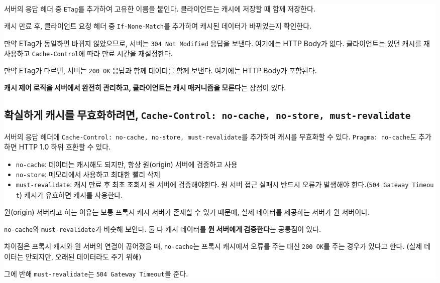 서버의 응답 헤더 중 `ETag`를 추가하여 고유한 이름을 붙인다. 클라이언트는 캐시에 저장할 때 함께 저장한다.

캐시 만료 후, 클라이언트 요청 헤더 중 `If-None-Match`를 추가하여 캐시된 데이터가 바뀌었는지 확인한다.

만약 ETag가 동일하면 바뀌지 않았으므로, 서버는 `304 Not Modified` 응답을 보낸다. 여기에는 HTTP Body가 없다. 클라이언트는 있던 캐시를 재사용하고 `Cache-Control`에 따라 만료 시간을 재설정한다.

만약 ETag가 다르면, 서버는 `200 OK` 응답과 함께 데이터를 함께 보낸다. 여기에는 HTTP Body가 포함된다.

**캐시 제어 로직을 서버에서 완전히 관리하고, 클라이언트는 캐시 매커니즘을 모른다**는 장점이 있다.

## 확실하게 캐시를 무효화하려면, `Cache-Control: no-cache, no-store, must-revalidate`

서버의 응답 헤더에 `Cache-Control: no-cache, no-store, must-revalidate`를 추가하여 캐시를 무효화할 수 있다. `Pragma: no-cache`도 추가하면 HTTP 1.0 하위 호환할 수 있다.

- `no-cache`: 데이터는 캐시해도 되지만, 항상 원(origin) 서버에 검증하고 사용
- `no-store`: 메모리에서 사용하고 최대한 빨리 삭제
- `must-revalidate`: 캐시 만료 후 최초 조회시 원 서버에 검증해야한다. 원 서버 접근 실패시 반드시 오류가 발생해야 한다.(`504 Gateway Timeout`) 캐시가 유효하면 캐시를 사용한다.

원(origin) 서버라고 하는 이유는 보통 프록시 캐시 서버가 존재할 수 있기 때문에, 실제 데이터를 제공하는 서버가 원 서버이다. 

`no-cache`와 `must-revalidate`가 비슷해 보인다. 둘 다 캐시 데이터를 **원 서버에게 검증한다**는 공통점이 있다.

차이점은 프록시 캐시와 원 서버의 연결이 끊어졌을 때, `no-cache`는 프록시 캐시에서 오류를 주는 대신 `200 OK`를 주는 경우가 있다고 한다. (실제 데이터는 안되지만, 오래된 데이터라도 주기 위해) 

그에 반해 `must-revalidate`는 `504 Gateway Timeout`을 준다. 
